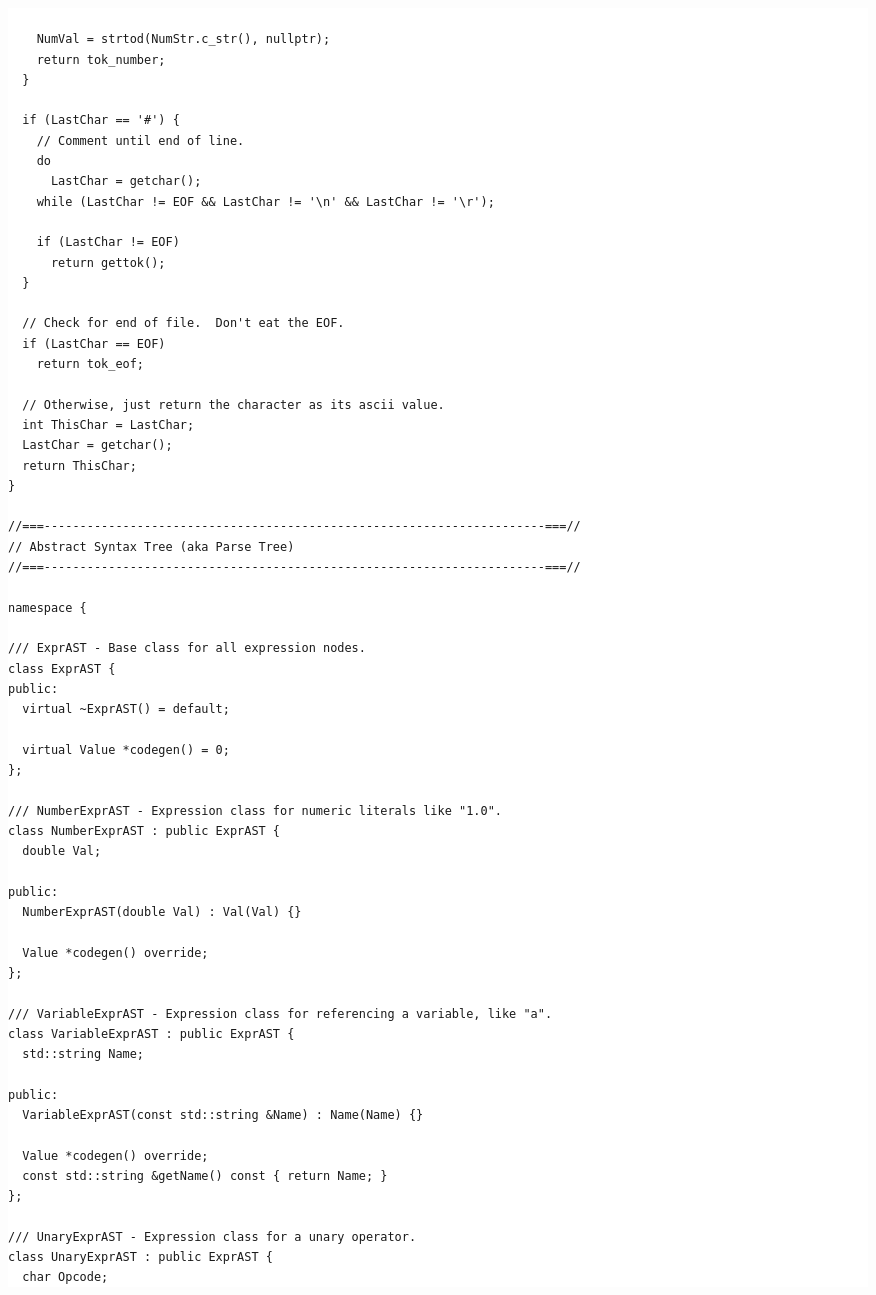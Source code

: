```

    NumVal = strtod(NumStr.c_str(), nullptr);
    return tok_number;
  }

  if (LastChar == '#') {
    // Comment until end of line.
    do
      LastChar = getchar();
    while (LastChar != EOF && LastChar != '\n' && LastChar != '\r');

    if (LastChar != EOF)
      return gettok();
  }

  // Check for end of file.  Don't eat the EOF.
  if (LastChar == EOF)
    return tok_eof;

  // Otherwise, just return the character as its ascii value.
  int ThisChar = LastChar;
  LastChar = getchar();
  return ThisChar;
}

//===----------------------------------------------------------------------===//
// Abstract Syntax Tree (aka Parse Tree)
//===----------------------------------------------------------------------===//

namespace {

/// ExprAST - Base class for all expression nodes.
class ExprAST {
public:
  virtual ~ExprAST() = default;

  virtual Value *codegen() = 0;
};

/// NumberExprAST - Expression class for numeric literals like "1.0".
class NumberExprAST : public ExprAST {
  double Val;

public:
  NumberExprAST(double Val) : Val(Val) {}

  Value *codegen() override;
};

/// VariableExprAST - Expression class for referencing a variable, like "a".
class VariableExprAST : public ExprAST {
  std::string Name;

public:
  VariableExprAST(const std::string &Name) : Name(Name) {}

  Value *codegen() override;
  const std::string &getName() const { return Name; }
};

/// UnaryExprAST - Expression class for a unary operator.
class UnaryExprAST : public ExprAST {
  char Opcode;
```